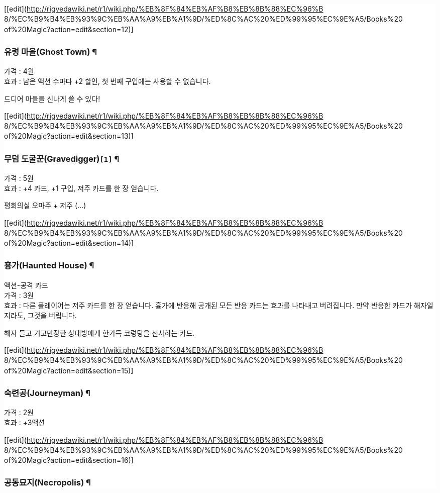 [[edit](http://rigvedawiki.net/r1/wiki.php/%EB%8F%84%EB%AF%B8%EB%8B%88%EC%96%B
8/%EC%B9%B4%EB%93%9C%EB%AA%A9%EB%A1%9D/%ED%8C%AC%20%ED%99%95%EC%9E%A5/Books%20
of%20Magic?action=edit&section=12)]

### 유령 마을(Ghost Town) ¶

가격 : 4원  
효과 : 남은 액션 수마다 +2 할인, 첫 번째 구입에는 사용할 수 없습니다.

  

드디어 마을을 신나게 쓸 수 있다!

[[edit](http://rigvedawiki.net/r1/wiki.php/%EB%8F%84%EB%AF%B8%EB%8B%88%EC%96%B
8/%EC%B9%B4%EB%93%9C%EB%AA%A9%EB%A1%9D/%ED%8C%AC%20%ED%99%95%EC%9E%A5/Books%20
of%20Magic?action=edit&section=13)]

### 무덤 도굴꾼(Gravedigger)`[1]` ¶

가격 : 5원  
효과 : +4 카드, +1 구입, 저주 카드를 한 장 얻습니다.

  

평회의실 오마주 + 저주 (...)

[[edit](http://rigvedawiki.net/r1/wiki.php/%EB%8F%84%EB%AF%B8%EB%8B%88%EC%96%B
8/%EC%B9%B4%EB%93%9C%EB%AA%A9%EB%A1%9D/%ED%8C%AC%20%ED%99%95%EC%9E%A5/Books%20
of%20Magic?action=edit&section=14)]

### 흉가(Haunted House) ¶

액션-공격 카드  
가격 : 3원  
효과 : 다른 플레이어는 저주 카드를 한 장 얻습니다. 흉가에 반응해 공개된 모든 반응 카드는 효과를 나타내고 버려집니다. 만약 반응한
카드가 해자일지라도, 그것을 버립니다.

  

해자 들고 기고만장한 상대방에게 한가득 코렁탕을 선사하는 카드.

[[edit](http://rigvedawiki.net/r1/wiki.php/%EB%8F%84%EB%AF%B8%EB%8B%88%EC%96%B
8/%EC%B9%B4%EB%93%9C%EB%AA%A9%EB%A1%9D/%ED%8C%AC%20%ED%99%95%EC%9E%A5/Books%20
of%20Magic?action=edit&section=15)]

### 숙련공(Journeyman) ¶

가격 : 2원  
효과 : +3액션

  
  

[[edit](http://rigvedawiki.net/r1/wiki.php/%EB%8F%84%EB%AF%B8%EB%8B%88%EC%96%B
8/%EC%B9%B4%EB%93%9C%EB%AA%A9%EB%A1%9D/%ED%8C%AC%20%ED%99%95%EC%9E%A5/Books%20
of%20Magic?action=edit&section=16)]

### 공동묘지(Necropolis) ¶
